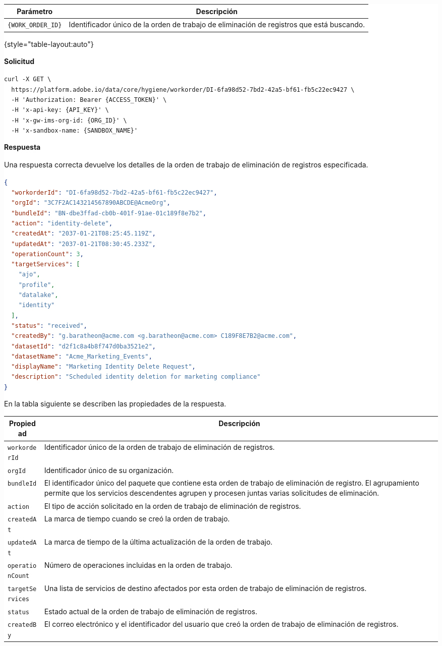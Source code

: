| Parámetro | Descripción |
| --- | --- |
| `{WORK_ORDER_ID}` | Identificador único de la orden de trabajo de eliminación de registros que está buscando. |

{style="table-layout:auto"}

**Solicitud**

```shell
curl -X GET \
  https://platform.adobe.io/data/core/hygiene/workorder/DI-6fa98d52-7bd2-42a5-bf61-fb5c22ec9427 \
  -H 'Authorization: Bearer {ACCESS_TOKEN}' \
  -H 'x-api-key: {API_KEY}' \
  -H 'x-gw-ims-org-id: {ORG_ID}' \
  -H 'x-sandbox-name: {SANDBOX_NAME}'
```

**Respuesta**

Una respuesta correcta devuelve los detalles de la orden de trabajo de eliminación de registros especificada.

```json
{
  "workorderId": "DI-6fa98d52-7bd2-42a5-bf61-fb5c22ec9427",
  "orgId": "3C7F2AC143214567890ABCDE@AcmeOrg",
  "bundleId": "BN-dbe3ffad-cb0b-401f-91ae-01c189f8e7b2",
  "action": "identity-delete",
  "createdAt": "2037-01-21T08:25:45.119Z",
  "updatedAt": "2037-01-21T08:30:45.233Z",
  "operationCount": 3,
  "targetServices": [
    "ajo",
    "profile",
    "datalake",
    "identity"
  ],
  "status": "received",
  "createdBy": "g.baratheon@acme.com <g.baratheon@acme.com> C189F8E7B2@acme.com",
  "datasetId": "d2f1c8a4b8f747d0ba3521e2",
  "datasetName": "Acme_Marketing_Events",
  "displayName": "Marketing Identity Delete Request",
  "description": "Scheduled identity deletion for marketing compliance"
}
```

En la tabla siguiente se describen las propiedades de la respuesta.

| Propiedad | Descripción |
| --- | --- |
| `workorderId` | Identificador único de la orden de trabajo de eliminación de registros. |
| `orgId` | Identificador único de su organización. |
| `bundleId` | El identificador único del paquete que contiene esta orden de trabajo de eliminación de registro. El agrupamiento permite que los servicios descendentes agrupen y procesen juntas varias solicitudes de eliminación. |
| `action` | El tipo de acción solicitado en la orden de trabajo de eliminación de registros. |
| `createdAt` | La marca de tiempo cuando se creó la orden de trabajo. |
| `updatedAt` | La marca de tiempo de la última actualización de la orden de trabajo. |
| `operationCount` | Número de operaciones incluidas en la orden de trabajo. |
| `targetServices` | Una lista de servicios de destino afectados por esta orden de trabajo de eliminación de registros. |
| `status` | Estado actual de la orden de trabajo de eliminación de registros. |
| `createdBy` | El correo electrónico y el identificador del usuario que creó la orden de trabajo de eliminación de registros. |